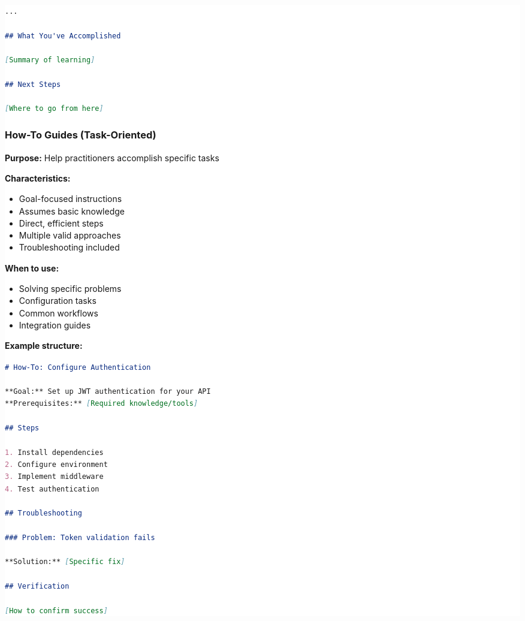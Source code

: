 ```markdown
...

## What You've Accomplished

[Summary of learning]

## Next Steps

[Where to go from here]
```

### How-To Guides (Task-Oriented)

**Purpose:** Help practitioners accomplish specific tasks

**Characteristics:**

- Goal-focused instructions
- Assumes basic knowledge
- Direct, efficient steps
- Multiple valid approaches
- Troubleshooting included

**When to use:**

- Solving specific problems
- Configuration tasks
- Common workflows
- Integration guides

**Example structure:**

```markdown
# How-To: Configure Authentication

**Goal:** Set up JWT authentication for your API
**Prerequisites:** [Required knowledge/tools]

## Steps

1. Install dependencies
2. Configure environment
3. Implement middleware
4. Test authentication

## Troubleshooting

### Problem: Token validation fails

**Solution:** [Specific fix]

## Verification

[How to confirm success]
```
